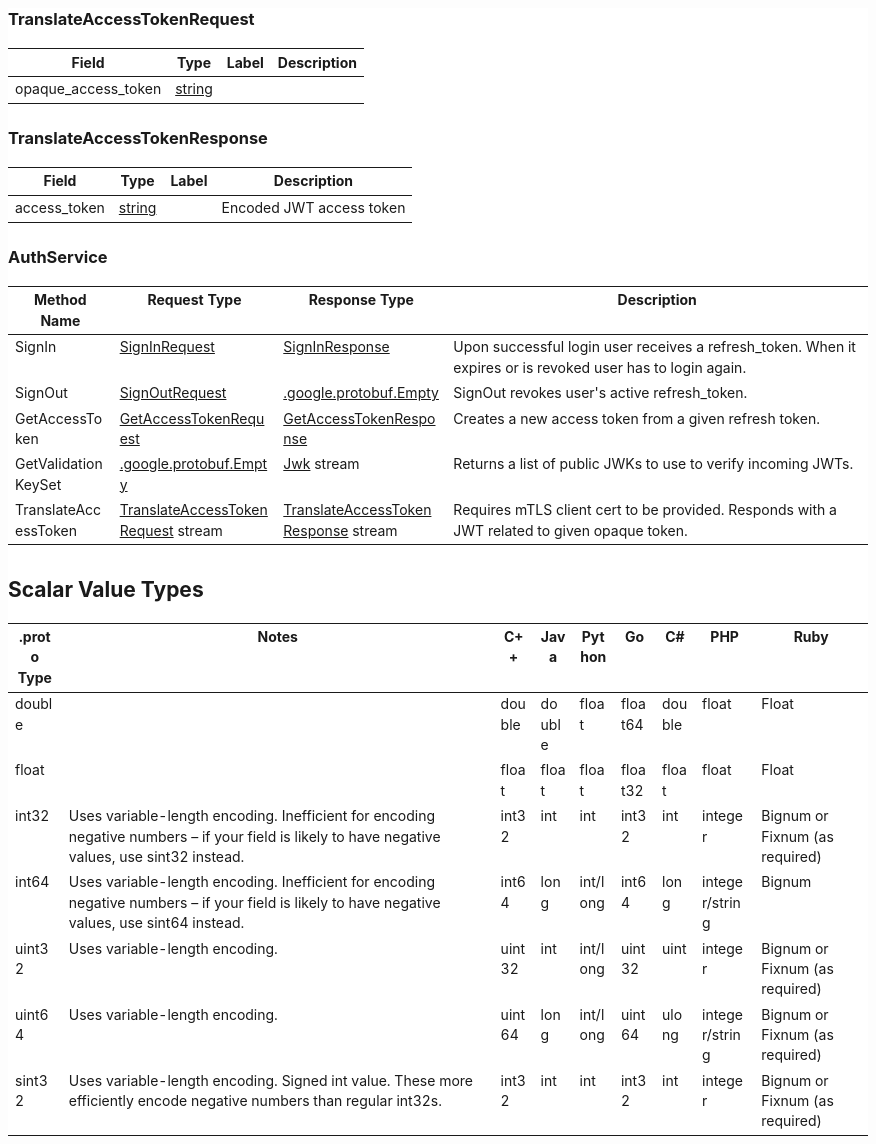 


<a name="auth-TranslateAccessTokenRequest"></a>

### TranslateAccessTokenRequest



| Field | Type | Label | Description |
| ----- | ---- | ----- | ----------- |
| opaque_access_token | [string](#string) |  |  |






<a name="auth-TranslateAccessTokenResponse"></a>

### TranslateAccessTokenResponse



| Field | Type | Label | Description |
| ----- | ---- | ----- | ----------- |
| access_token | [string](#string) |  | Encoded JWT access token |





 

 

 


<a name="auth-AuthService"></a>

### AuthService


| Method Name | Request Type | Response Type | Description |
| ----------- | ------------ | ------------- | ------------|
| SignIn | [SignInRequest](#auth-SignInRequest) | [SignInResponse](#auth-SignInResponse) | Upon successful login user receives a refresh_token. When it expires or is revoked user has to login again. |
| SignOut | [SignOutRequest](#auth-SignOutRequest) | [.google.protobuf.Empty](#google-protobuf-Empty) | SignOut revokes user&#39;s active refresh_token. |
| GetAccessToken | [GetAccessTokenRequest](#auth-GetAccessTokenRequest) | [GetAccessTokenResponse](#auth-GetAccessTokenResponse) | Creates a new access token from a given refresh token. |
| GetValidationKeySet | [.google.protobuf.Empty](#google-protobuf-Empty) | [Jwk](#auth-Jwk) stream | Returns a list of public JWKs to use to verify incoming JWTs. |
| TranslateAccessToken | [TranslateAccessTokenRequest](#auth-TranslateAccessTokenRequest) stream | [TranslateAccessTokenResponse](#auth-TranslateAccessTokenResponse) stream | Requires mTLS client cert to be provided. Responds with a JWT related to given opaque token. |

 



## Scalar Value Types

| .proto Type | Notes | C++ | Java | Python | Go | C# | PHP | Ruby |
| ----------- | ----- | --- | ---- | ------ | -- | -- | --- | ---- |
| <a name="double" /> double |  | double | double | float | float64 | double | float | Float |
| <a name="float" /> float |  | float | float | float | float32 | float | float | Float |
| <a name="int32" /> int32 | Uses variable-length encoding. Inefficient for encoding negative numbers – if your field is likely to have negative values, use sint32 instead. | int32 | int | int | int32 | int | integer | Bignum or Fixnum (as required) |
| <a name="int64" /> int64 | Uses variable-length encoding. Inefficient for encoding negative numbers – if your field is likely to have negative values, use sint64 instead. | int64 | long | int/long | int64 | long | integer/string | Bignum |
| <a name="uint32" /> uint32 | Uses variable-length encoding. | uint32 | int | int/long | uint32 | uint | integer | Bignum or Fixnum (as required) |
| <a name="uint64" /> uint64 | Uses variable-length encoding. | uint64 | long | int/long | uint64 | ulong | integer/string | Bignum or Fixnum (as required) |
| <a name="sint32" /> sint32 | Uses variable-length encoding. Signed int value. These more efficiently encode negative numbers than regular int32s. | int32 | int | int | int32 | int | integer | Bignum or Fixnum (as required) |